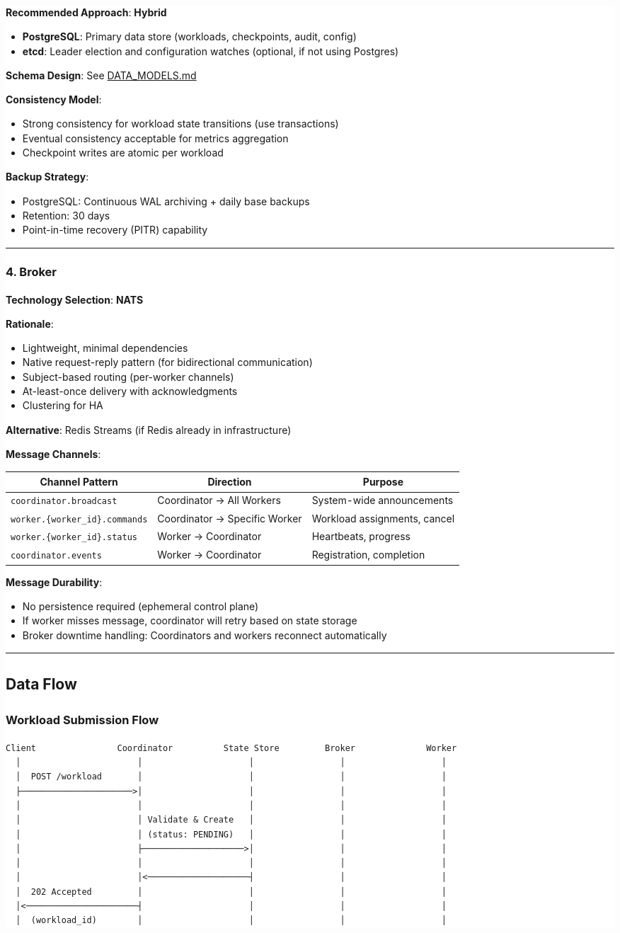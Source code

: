 **Recommended Approach**: **Hybrid**
- **PostgreSQL**: Primary data store (workloads, checkpoints, audit, config)
- **etcd**: Leader election and configuration watches (optional, if not using Postgres)

**Schema Design**: See [DATA_MODELS.md](DATA_MODELS.md)

**Consistency Model**:
- Strong consistency for workload state transitions (use transactions)
- Eventual consistency acceptable for metrics aggregation
- Checkpoint writes are atomic per workload

**Backup Strategy**:
- PostgreSQL: Continuous WAL archiving + daily base backups
- Retention: 30 days
- Point-in-time recovery (PITR) capability

---

### 4. Broker

**Technology Selection**: **NATS**

**Rationale**:
- Lightweight, minimal dependencies
- Native request-reply pattern (for bidirectional communication)
- Subject-based routing (per-worker channels)
- At-least-once delivery with acknowledgments
- Clustering for HA

**Alternative**: Redis Streams (if Redis already in infrastructure)

**Message Channels**:

| Channel Pattern | Direction | Purpose |
|----------------|-----------|---------|
| `coordinator.broadcast` | Coordinator → All Workers | System-wide announcements |
| `worker.{worker_id}.commands` | Coordinator → Specific Worker | Workload assignments, cancel |
| `worker.{worker_id}.status` | Worker → Coordinator | Heartbeats, progress |
| `coordinator.events` | Worker → Coordinator | Registration, completion |

**Message Durability**:
- No persistence required (ephemeral control plane)
- If worker misses message, coordinator will retry based on state storage
- Broker downtime handling: Coordinators and workers reconnect automatically

---

## Data Flow

### Workload Submission Flow

```
Client                Coordinator          State Store         Broker              Worker
  │                       │                     │                 │                   │
  │  POST /workload       │                     │                 │                   │
  ├──────────────────────>│                     │                 │                   │
  │                       │                     │                 │                   │
  │                       │ Validate & Create   │                 │                   │
  │                       │ (status: PENDING)   │                 │                   │
  │                       ├────────────────────>│                 │                   │
  │                       │                     │                 │                   │
  │                       │<────────────────────┤                 │                   │
  │  202 Accepted         │                     │                 │                   │
  │<──────────────────────┤                     │                 │                   │
  │  (workload_id)        │                     │                 │                   │
```
